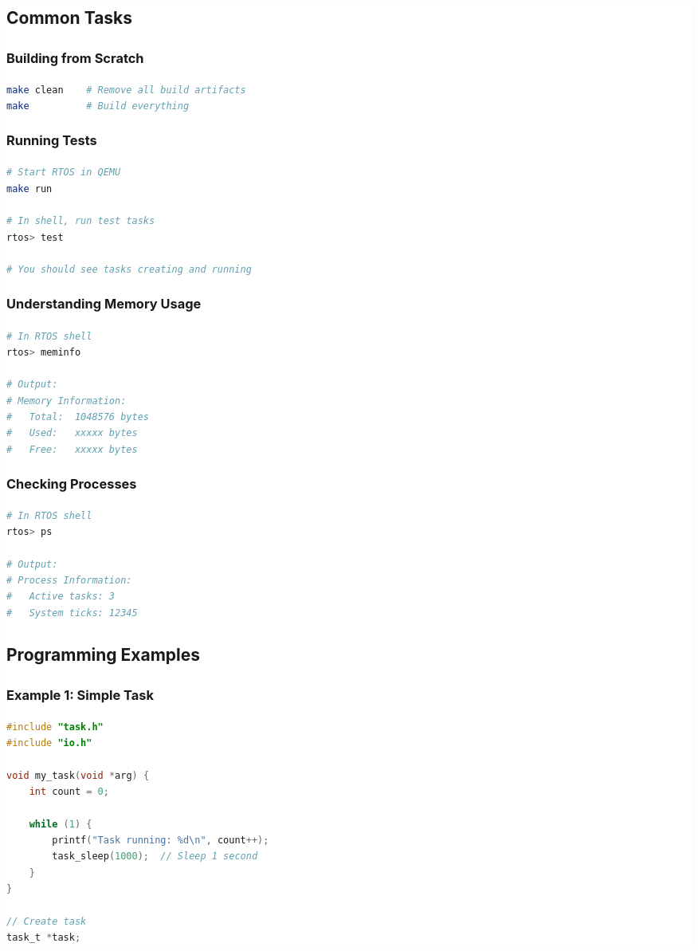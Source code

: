 ## Common Tasks

### Building from Scratch

```bash
make clean    # Remove all build artifacts
make          # Build everything
```

### Running Tests

```bash
# Start RTOS in QEMU
make run

# In shell, run test tasks
rtos> test

# You should see tasks creating and running
```

### Understanding Memory Usage

```bash
# In RTOS shell
rtos> meminfo

# Output:
# Memory Information:
#   Total:  1048576 bytes
#   Used:   xxxxx bytes
#   Free:   xxxxx bytes
```

### Checking Processes

```bash
# In RTOS shell
rtos> ps

# Output:
# Process Information:
#   Active tasks: 3
#   System ticks: 12345
```

## Programming Examples

### Example 1: Simple Task

```c
#include "task.h"
#include "io.h"

void my_task(void *arg) {
    int count = 0;
    
    while (1) {
        printf("Task running: %d\n", count++);
        task_sleep(1000);  // Sleep 1 second
    }
}

// Create task
task_t *task;
```